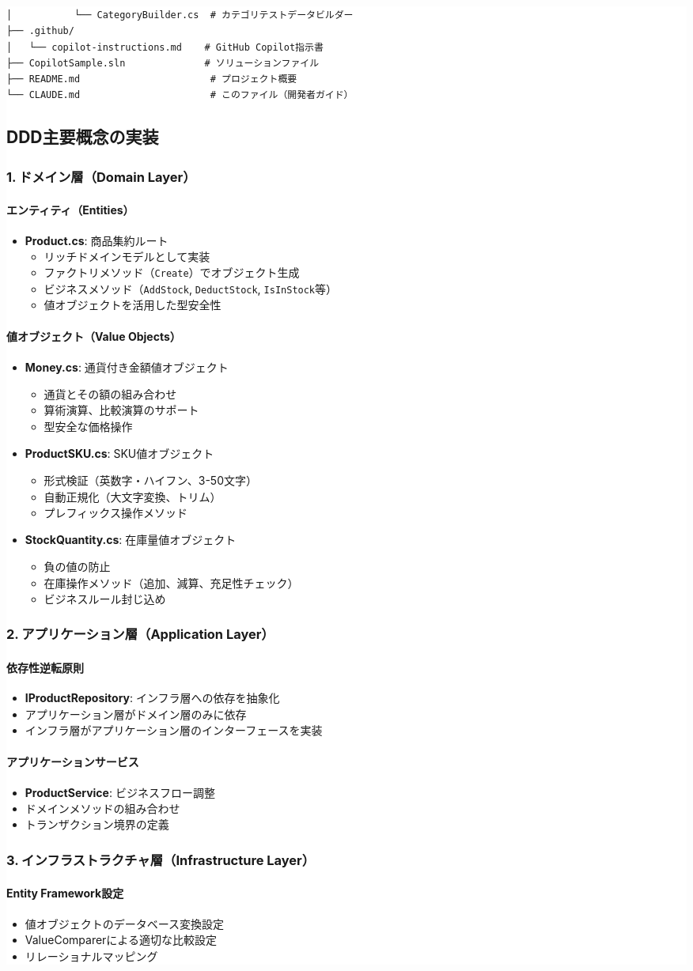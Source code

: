 ```
│           └── CategoryBuilder.cs  # カテゴリテストデータビルダー
├── .github/
│   └── copilot-instructions.md    # GitHub Copilot指示書
├── CopilotSample.sln              # ソリューションファイル
├── README.md                       # プロジェクト概要
└── CLAUDE.md                       # このファイル（開発者ガイド）
```

## DDD主要概念の実装

### 1. ドメイン層（Domain Layer）

#### エンティティ（Entities）
- **Product.cs**: 商品集約ルート
  - リッチドメインモデルとして実装
  - ファクトリメソッド（`Create`）でオブジェクト生成
  - ビジネスメソッド（`AddStock`, `DeductStock`, `IsInStock`等）
  - 値オブジェクトを活用した型安全性

#### 値オブジェクト（Value Objects）
- **Money.cs**: 通貨付き金額値オブジェクト
  - 通貨とその額の組み合わせ
  - 算術演算、比較演算のサポート
  - 型安全な価格操作

- **ProductSKU.cs**: SKU値オブジェクト
  - 形式検証（英数字・ハイフン、3-50文字）
  - 自動正規化（大文字変換、トリム）
  - プレフィックス操作メソッド

- **StockQuantity.cs**: 在庫量値オブジェクト
  - 負の値の防止
  - 在庫操作メソッド（追加、減算、充足性チェック）
  - ビジネスルール封じ込め

### 2. アプリケーション層（Application Layer）

#### 依存性逆転原則
- **IProductRepository**: インフラ層への依存を抽象化
- アプリケーション層がドメイン層のみに依存
- インフラ層がアプリケーション層のインターフェースを実装

#### アプリケーションサービス
- **ProductService**: ビジネスフロー調整
- ドメインメソッドの組み合わせ
- トランザクション境界の定義

### 3. インフラストラクチャ層（Infrastructure Layer）

#### Entity Framework設定
- 値オブジェクトのデータベース変換設定
- ValueComparerによる適切な比較設定
- リレーショナルマッピング
